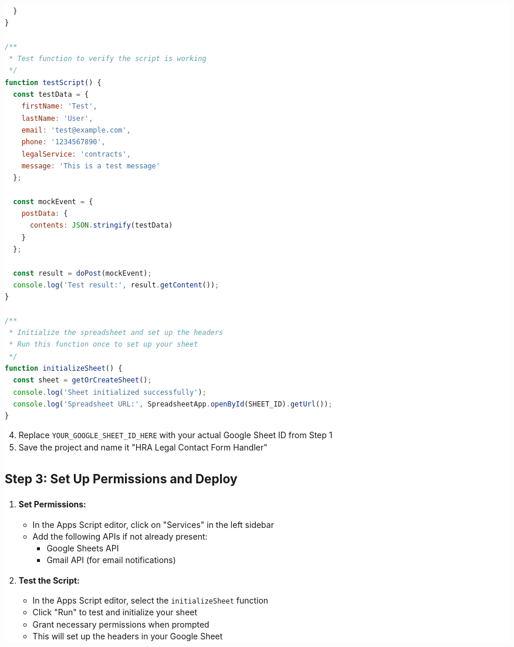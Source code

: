 ```javascript
  }
}

/**
 * Test function to verify the script is working
 */
function testScript() {
  const testData = {
    firstName: 'Test',
    lastName: 'User',
    email: 'test@example.com',
    phone: '1234567890',
    legalService: 'contracts',
    message: 'This is a test message'
  };
  
  const mockEvent = {
    postData: {
      contents: JSON.stringify(testData)
    }
  };
  
  const result = doPost(mockEvent);
  console.log('Test result:', result.getContent());
}

/**
 * Initialize the spreadsheet and set up the headers
 * Run this function once to set up your sheet
 */
function initializeSheet() {
  const sheet = getOrCreateSheet();
  console.log('Sheet initialized successfully');
  console.log('Spreadsheet URL:', SpreadsheetApp.openById(SHEET_ID).getUrl());
}
```

4. Replace `YOUR_GOOGLE_SHEET_ID_HERE` with your actual Google Sheet ID from Step 1
5. Save the project and name it "HRA Legal Contact Form Handler"

## Step 3: Set Up Permissions and Deploy

1. **Set Permissions:**
   - In the Apps Script editor, click on "Services" in the left sidebar
   - Add the following APIs if not already present:
     - Google Sheets API
     - Gmail API (for email notifications)

2. **Test the Script:**
   - In the Apps Script editor, select the `initializeSheet` function
   - Click "Run" to test and initialize your sheet
   - Grant necessary permissions when prompted
   - This will set up the headers in your Google Sheet
